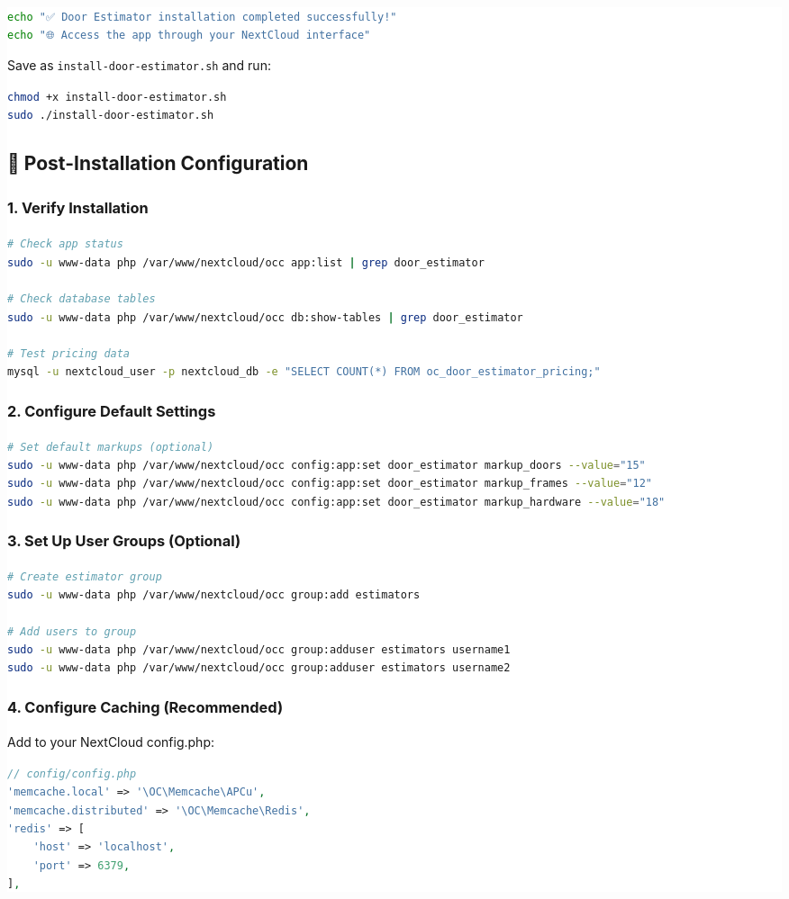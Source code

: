 ```bash
echo "✅ Door Estimator installation completed successfully!"
echo "🌐 Access the app through your NextCloud interface"
```

Save as `install-door-estimator.sh` and run:

```bash
chmod +x install-door-estimator.sh
sudo ./install-door-estimator.sh
```

## 🔧 Post-Installation Configuration

### 1. Verify Installation

```bash
# Check app status
sudo -u www-data php /var/www/nextcloud/occ app:list | grep door_estimator

# Check database tables
sudo -u www-data php /var/www/nextcloud/occ db:show-tables | grep door_estimator

# Test pricing data
mysql -u nextcloud_user -p nextcloud_db -e "SELECT COUNT(*) FROM oc_door_estimator_pricing;"
```

### 2. Configure Default Settings

```bash
# Set default markups (optional)
sudo -u www-data php /var/www/nextcloud/occ config:app:set door_estimator markup_doors --value="15"
sudo -u www-data php /var/www/nextcloud/occ config:app:set door_estimator markup_frames --value="12"
sudo -u www-data php /var/www/nextcloud/occ config:app:set door_estimator markup_hardware --value="18"
```

### 3. Set Up User Groups (Optional)

```bash
# Create estimator group
sudo -u www-data php /var/www/nextcloud/occ group:add estimators

# Add users to group
sudo -u www-data php /var/www/nextcloud/occ group:adduser estimators username1
sudo -u www-data php /var/www/nextcloud/occ group:adduser estimators username2
```

### 4. Configure Caching (Recommended)

Add to your NextCloud config.php:

```php
// config/config.php
'memcache.local' => '\OC\Memcache\APCu',
'memcache.distributed' => '\OC\Memcache\Redis',
'redis' => [
    'host' => 'localhost',
    'port' => 6379,
],
```
